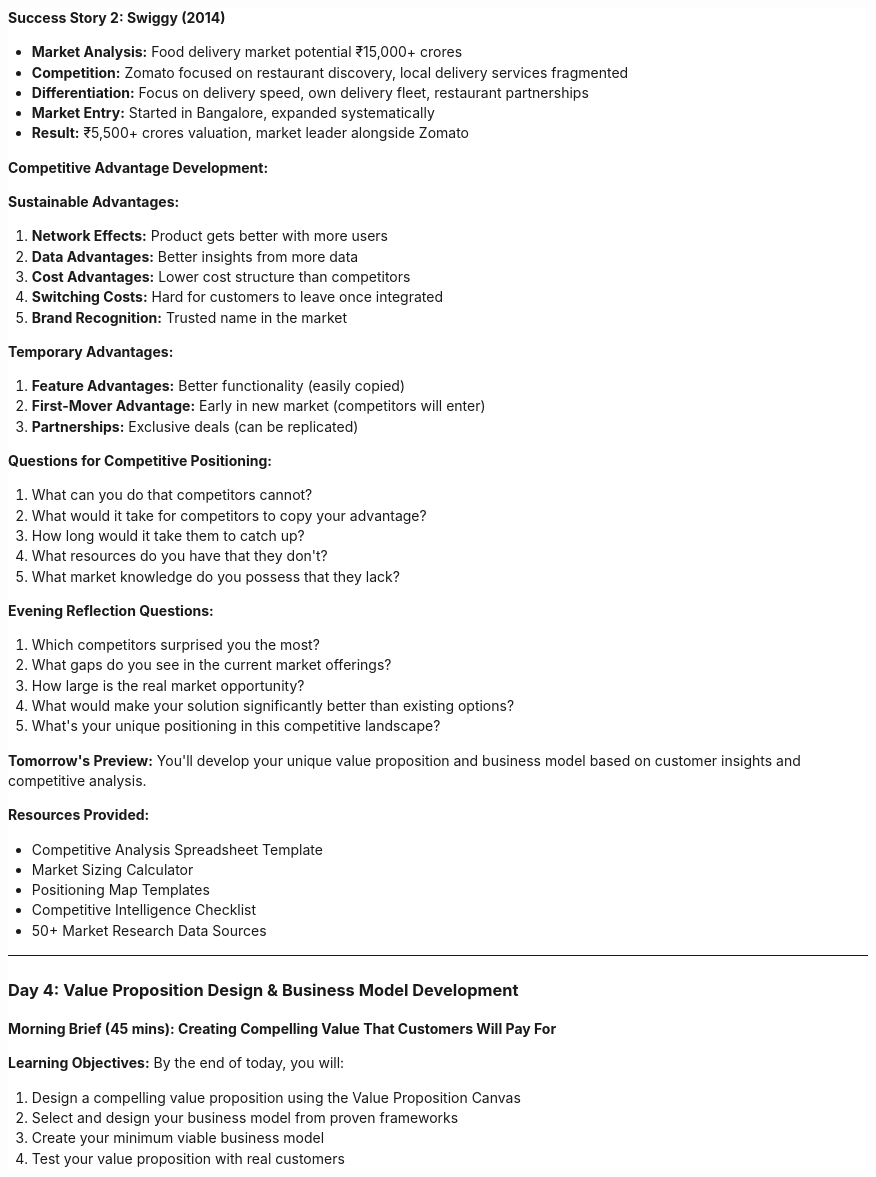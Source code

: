 **Success Story 2: Swiggy (2014)**  
- **Market Analysis:** Food delivery market potential ₹15,000+ crores
- **Competition:** Zomato focused on restaurant discovery, local delivery services fragmented
- **Differentiation:** Focus on delivery speed, own delivery fleet, restaurant partnerships
- **Market Entry:** Started in Bangalore, expanded systematically  
- **Result:** ₹5,500+ crores valuation, market leader alongside Zomato

**Competitive Advantage Development:**

**Sustainable Advantages:**
1. **Network Effects:** Product gets better with more users
2. **Data Advantages:** Better insights from more data
3. **Cost Advantages:** Lower cost structure than competitors
4. **Switching Costs:** Hard for customers to leave once integrated
5. **Brand Recognition:** Trusted name in the market

**Temporary Advantages:**
1. **Feature Advantages:** Better functionality (easily copied)
2. **First-Mover Advantage:** Early in new market (competitors will enter)
3. **Partnerships:** Exclusive deals (can be replicated)

**Questions for Competitive Positioning:**
1. What can you do that competitors cannot?
2. What would it take for competitors to copy your advantage?
3. How long would it take them to catch up?
4. What resources do you have that they don't?
5. What market knowledge do you possess that they lack?

**Evening Reflection Questions:**
1. Which competitors surprised you the most?
2. What gaps do you see in the current market offerings?
3. How large is the real market opportunity?
4. What would make your solution significantly better than existing options?
5. What's your unique positioning in this competitive landscape?

**Tomorrow's Preview:**
You'll develop your unique value proposition and business model based on customer insights and competitive analysis.

**Resources Provided:**
- Competitive Analysis Spreadsheet Template
- Market Sizing Calculator
- Positioning Map Templates  
- Competitive Intelligence Checklist
- 50+ Market Research Data Sources

---

### Day 4: Value Proposition Design & Business Model Development

**Morning Brief (45 mins): Creating Compelling Value That Customers Will Pay For**

**Learning Objectives:**
By the end of today, you will:
1. Design a compelling value proposition using the Value Proposition Canvas
2. Select and design your business model from proven frameworks
3. Create your minimum viable business model
4. Test your value proposition with real customers
